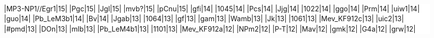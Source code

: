 |MP3-NP1//Egr1|15|
|Pgc|15|
|Jgl|15|
|mvb?|15|
|pCnu|15|
|gfi|14|
|1045|14|
|Pcs|14|
|Jjg|14|
|1022|14|
|ggo|14|
|Prm|14|
|uiw1|14|
|guo|14|
|Pb_LeM3b1|14|
|Bv|14|
|Jgab|13|
|1064|13|
|gf|13|
|gam|13|
|Wamb|13|
|Jk|13|
|1061|13|
|Mev_KF912c|13|
|uic2|13|
|#pmd|13|
|DOn|13|
|mlb|13|
|Pb_LeM4b1|13|
|1101|13|
|Mev_KF912a|12|
|NPm2|12|
|P-T|12|
|Mav|12|
|gmk|12|
|G4a|12|
|grw|12|